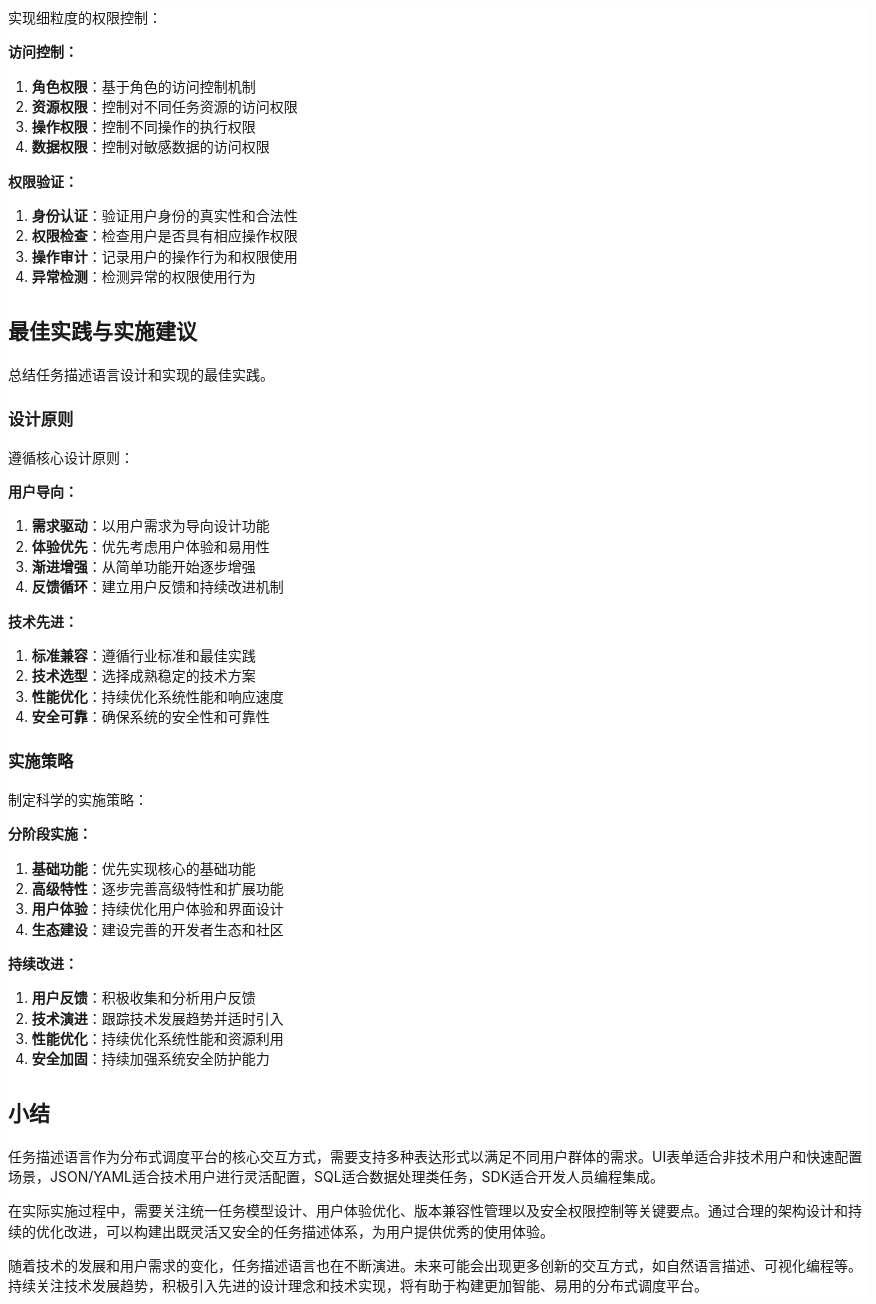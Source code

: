 实现细粒度的权限控制：

**访问控制：**
1. **角色权限**：基于角色的访问控制机制
2. **资源权限**：控制对不同任务资源的访问权限
3. **操作权限**：控制不同操作的执行权限
4. **数据权限**：控制对敏感数据的访问权限

**权限验证：**
1. **身份认证**：验证用户身份的真实性和合法性
2. **权限检查**：检查用户是否具有相应操作权限
3. **操作审计**：记录用户的操作行为和权限使用
4. **异常检测**：检测异常的权限使用行为

## 最佳实践与实施建议

总结任务描述语言设计和实现的最佳实践。

### 设计原则

遵循核心设计原则：

**用户导向：**
1. **需求驱动**：以用户需求为导向设计功能
2. **体验优先**：优先考虑用户体验和易用性
3. **渐进增强**：从简单功能开始逐步增强
4. **反馈循环**：建立用户反馈和持续改进机制

**技术先进：**
1. **标准兼容**：遵循行业标准和最佳实践
2. **技术选型**：选择成熟稳定的技术方案
3. **性能优化**：持续优化系统性能和响应速度
4. **安全可靠**：确保系统的安全性和可靠性

### 实施策略

制定科学的实施策略：

**分阶段实施：**
1. **基础功能**：优先实现核心的基础功能
2. **高级特性**：逐步完善高级特性和扩展功能
3. **用户体验**：持续优化用户体验和界面设计
4. **生态建设**：建设完善的开发者生态和社区

**持续改进：**
1. **用户反馈**：积极收集和分析用户反馈
2. **技术演进**：跟踪技术发展趋势并适时引入
3. **性能优化**：持续优化系统性能和资源利用
4. **安全加固**：持续加强系统安全防护能力

## 小结

任务描述语言作为分布式调度平台的核心交互方式，需要支持多种表达形式以满足不同用户群体的需求。UI表单适合非技术用户和快速配置场景，JSON/YAML适合技术用户进行灵活配置，SQL适合数据处理类任务，SDK适合开发人员编程集成。

在实际实施过程中，需要关注统一任务模型设计、用户体验优化、版本兼容性管理以及安全权限控制等关键要点。通过合理的架构设计和持续的优化改进，可以构建出既灵活又安全的任务描述体系，为用户提供优秀的使用体验。

随着技术的发展和用户需求的变化，任务描述语言也在不断演进。未来可能会出现更多创新的交互方式，如自然语言描述、可视化编程等。持续关注技术发展趋势，积极引入先进的设计理念和技术实现，将有助于构建更加智能、易用的分布式调度平台。